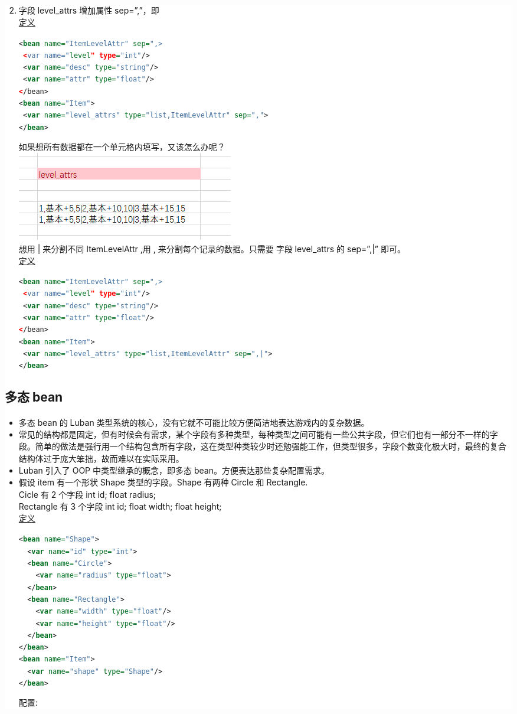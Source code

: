   2. 字段 level_attrs 增加属性 sep=”,”，即  
     [定义](images/adv/def_22.png)
     ``` xml
     <bean name="ItemLevelAttr" sep=",>
      <var name="level" type="int"/>
      <var name="desc" type="string"/>
      <var name="attr" type="float"/>
     </bean>
     <bean name="Item">
      <var name="level_attrs" type="list,ItemLevelAttr" sep=",">
     </bean>
     ```
     如果想所有数据都在一个单元格内填写，又该怎么办呢？  
     ![如图](images/adv/def_23.png)  
     想用 | 来分割不同 ItemLevelAttr ,用 , 来分割每个记录的数据。只需要 字段 level_attrs 的 sep=”,|” 即可。  
     [定义](images/adv/def_24.png)
     ``` xml
     <bean name="ItemLevelAttr" sep=",>
      <var name="level" type="int"/>
      <var name="desc" type="string"/>
      <var name="attr" type="float"/>
     </bean>
     <bean name="Item">
      <var name="level_attrs" type="list,ItemLevelAttr" sep=",|">
     </bean>
     ```

## 多态 bean

- 多态 bean 的 Luban 类型系统的核心，没有它就不可能比较方便简洁地表达游戏内的复杂数据。
- 常见的结构都是固定，但有时候会有需求，某个字段有多种类型，每种类型之间可能有一些公共字段，但它们也有一部分不一样的字段。简单的做法是强行用一个结构包含所有字段，这在类型种类较少时还勉强能工作，但类型很多，字段个数变化极大时，最终的复合结构体过于庞大笨拙，故而难以在实际采用。
- Luban 引入了 OOP 中类型继承的概念，即多态 bean。方便表达那些复杂配置需求。
- 假设 item 有一个形状 Shape 类型的字段。Shape 有两种 Circle 和 Rectangle.  
  Cicle 有 2 个字段 int id; float radius;  
  Rectangle 有 3 个字段 int id; float width; float height;  
  [定义](images/adv/def_25.png)
  ``` xml
  <bean name="Shape">
    <var name="id" type="int">
    <bean name="Circle">
      <var name="radius" type="float">
    </bean>
    <bean name="Rectangle">
      <var name="width" type="float"/>
      <var name="height" type="float"/>
    </bean>
  </bean>
  <bean name="Item">
    <var name="shape" type="Shape"/>
  </bean>
  ```
  配置:  